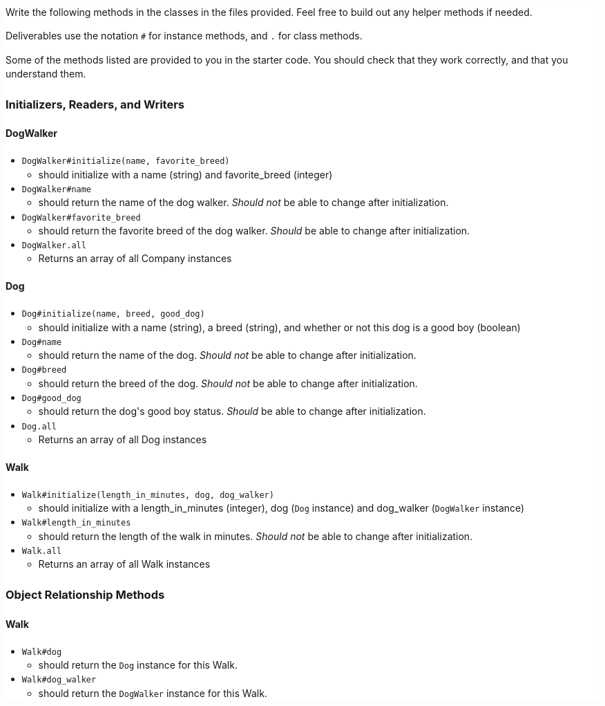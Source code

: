 Write the following methods in the classes in the files provided. Feel free to build out any helper methods if needed.

Deliverables use the notation `#` for instance methods, and `.` for class methods.

Some of the methods listed are provided to you in the starter code. You should check that they work correctly, and that you understand them.

### Initializers, Readers, and Writers

#### DogWalker

- `DogWalker#initialize(name, favorite_breed)`
  - should initialize with a name (string) and favorite_breed (integer)
- `DogWalker#name`
  - should return the name of the dog walker. _Should not_ be able to change after initialization.
- `DogWalker#favorite_breed`
  - should return the favorite breed of the dog walker. _Should_ be able to change after initialization.
- `DogWalker.all`
  - Returns an array of all Company instances

#### Dog

- `Dog#initialize(name, breed, good_dog)`
  - should initialize with a name (string), a breed (string), and whether or not this dog is a good boy (boolean)
- `Dog#name`
  - should return the name of the dog. _Should not_ be able to change after initialization.
- `Dog#breed`
  - should return the breed of the dog. _Should not_ be able to change after initialization.
- `Dog#good_dog`
  - should return the dog's good boy status. _Should_ be able to change after initialization.
- `Dog.all`
  - Returns an array of all Dog instances

#### Walk

- `Walk#initialize(length_in_minutes, dog, dog_walker)`
  - should initialize with a length_in_minutes (integer), dog (`Dog` instance) and dog_walker (`DogWalker` instance)
- `Walk#length_in_minutes`
  - should return the length of the walk in minutes. _Should not_ be able to change after initialization.
- `Walk.all`
  - Returns an array of all Walk instances

### Object Relationship Methods

#### Walk

- `Walk#dog`
  - should return the `Dog` instance for this Walk.
- `Walk#dog_walker`
  - should return the `DogWalker` instance for this Walk.
  